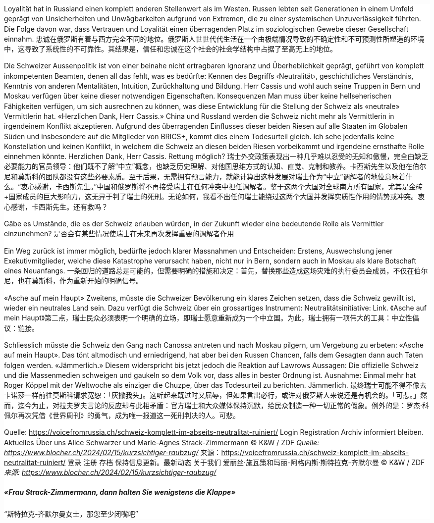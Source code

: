 Loyalität hat in Russland einen komplett anderen Stellenwert als im Westen. Russen lebten seit Generationen in einem Umfeld geprägt von Unsicherheiten und Unwägbarkeiten aufgrund von Extremen, die zu einer systemischen Unzuverlässigkeit führten. Die Folge davon war, dass Vertrauen und Loyalität einen überragenden Platz im soziologischen Gewebe dieser Gesellschaft einnahm.
忠诚在俄罗斯有着与西方完全不同的地位。俄罗斯人世世代代生活在一个由极端情况导致的不确定性和不可预测性所塑造的环境中，这导致了系统性的不可靠性。其结果是，信任和忠诚在这个社会的社会学结构中占据了至高无上的地位。

Die Schweizer Aussenpolitik ist von einer beinahe nicht ertragbaren Ignoranz und Überheblichkeit geprägt, geführt von komplett inkompetenten Beamten, denen all das fehlt, was es bedürfte: Kennen des Begriffs ‹Neutralität›, geschichtliches Verständnis, Kenntnis von anderen Mentalitäten, Intuition, Zurückhaltung und Bildung. Herr Cassis und wohl auch seine Truppen in Bern und Moskau verfügen über keine dieser notwendigen Eigenschaften. Konsequenzen Man muss über keine hellseherischen Fähigkeiten verfügen, um sich ausrechnen zu können, was diese Entwicklung für die Stellung der Schweiz als «neutrale» Vermittlerin hat. «Herzlichen Dank, Herr Cassis.» China und Russland werden die Schweiz nicht mehr als Vermittlerin in irgendeinem Konflikt akzeptieren. Aufgrund des überragenden Einflusses dieser beiden Riesen auf alle Staaten im Globalen Süden und insbesondere auf die Mitglieder von BRICS+, kommt dies einem Todesurteil gleich. Ich sehe jedenfalls keine Konstellation und keinen Konflikt, in welchem die Schweiz an diesen beiden Riesen vorbeikommt und irgendeine ernsthafte Rolle einnehmen könnte. Herzlichen Dank, Herr Cassis. Rettung möglich?
瑞士外交政策表现出一种几乎难以忍受的无知和傲慢，完全由缺乏必要能力的官员领导：他们既不了解“中立”概念，也缺乏历史理解、对他国思维方式的认知、直觉、克制和教养。卡西斯先生以及他在伯尔尼和莫斯科的团队都没有这些必要素质。至于后果，无需拥有预言能力，就能计算出这种发展对瑞士作为“中立”调解者的地位意味着什么。“衷心感谢，卡西斯先生。”中国和俄罗斯将不再接受瑞士在任何冲突中担任调解者。鉴于这两个大国对全球南方所有国家，尤其是金砖+国家成员的巨大影响力，这无异于判了瑞士的死刑。无论如何，我看不出任何瑞士能绕过这两个大国并发挥实质性作用的情势或冲突。衷心感谢，卡西斯先生。还有救吗？

Gäbe es Umstände, die es der Schweiz erlauben würden, in der Zukunft wieder eine bedeutende Rolle als Vermittler einzunehmen?
是否会有某些情况使瑞士在未来再次发挥重要的调解者作用

Ein Weg zurück ist immer möglich, bedürfte jedoch klarer Massnahmen und Entscheiden: Erstens, Auswechslung jener Exekutivmitglieder, welche diese Katastrophe verursacht haben, nicht nur in Bern, sondern auch in Moskau als klare Botschaft eines Neuanfangs.
一条回归的道路总是可能的，但需要明确的措施和决定：首先，替换那些造成这场灾难的执行委员会成员，不仅在伯尔尼，也在莫斯科，作为重新开始的明确信号。

«Asche auf mein Haupt» Zweitens, müsste die Schweizer Bevölkerung ein klares Zeichen setzen, dass die Schweiz gewillt ist, wieder ein neutrales Land sein. Dazu verfügt die Schweiz über ein grossartiges Instrument: Neutralitätsinitiative: Link.
《Asche auf mein Haupt》第二点，瑞士民众必须表明一个明确的立场，即瑞士愿意重新成为一个中立国。为此，瑞士拥有一项伟大的工具：中立性倡议：链接。

Schliesslich müsste die Schweiz den Gang nach Canossa antreten und nach Moskau pilgern, um Vergebung zu erbeten: «Asche auf mein Haupt». Das tönt altmodisch und erniedrigend, hat aber bei den Russen Chancen, falls dem Gesagten dann auch Taten folgen werden. «Jämmerlich.» Diesem widerspricht bis jetzt jedoch die Reaktion auf Lawrows Aussagen: Die offizielle Schweiz und die Massenmedien schweigen und gaukeln so dem Volk vor, dass alles in bester Ordnung ist. Ausnahme: Einmal mehr hat Roger Köppel mit der Weltwoche als einziger die Chuzpe, über das Todesurteil zu berichten. Jämmerlich.
最终瑞士可能不得不像去卡诺莎一样前往莫斯科请求宽恕：「灰撒我头」。这听起来既过时又屈辱，但如果言出必行，或许对俄罗斯人来说还是有机会的。「可悲。」然而，迄今为止，对拉夫罗夫言论的反应却与此相矛盾：官方瑞士和大众媒体保持沉默，给民众制造一种一切正常的假象。例外的是：罗杰·科佩尔再次凭借《世界周刊》的勇气，成为唯一报道这一死刑判决的人。可悲。

Quelle: https://voicefromrussia.ch/schweiz-komplett-im-abseits-neutralitat-ruiniert/ Login Registration Archiv informiert bleiben. Aktuelles Über uns Alice Schwarzer und Marie-Agnes Strack-Zimmermann © K&W / ZDF _Quelle: https://www.blocher.ch/2024/02/15/kurzsichtiger-raubzug/_
来源：https://voicefromrussia.ch/schweiz-komplett-im-abseits-neutralitat-ruiniert/ 登录 注册 存档 保持信息更新。最新动态 关于我们 爱丽丝·施瓦策和玛丽-阿格内斯·斯特拉克-齐默尔曼 © K&W / ZDF _来源: https://www.blocher.ch/2024/02/15/kurzsichtiger-raubzug/_

##### «Frau Strack-Zimmermann, dann halten Sie wenigstens die Klappe»
“斯特拉克-齐默尔曼女士，那您至少闭嘴吧”
